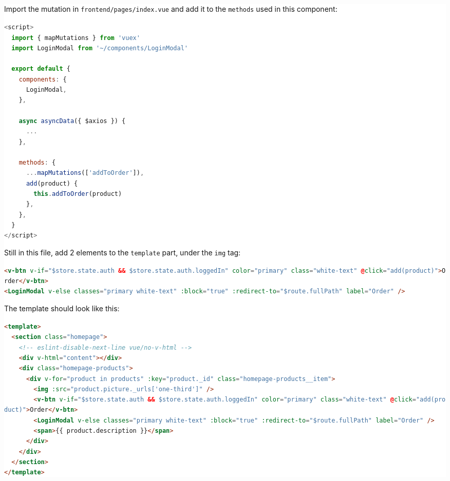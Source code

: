 Import the mutation in `frontend/pages/index.vue` and add it to the `methods` used in this component:

```js
<script>
  import { mapMutations } from 'vuex'
  import LoginModal from '~/components/LoginModal'

  export default {
    components: {
      LoginModal,
    },

    async asyncData({ $axios }) {
      ...
    },

    methods: {
      ...mapMutations(['addToOrder']),
      add(product) {
        this.addToOrder(product)
      },
    },
  }
</script>
```

Still in this file, add 2 elements to the `template` part, under the `img` tag:

```html
<v-btn v-if="$store.state.auth && $store.state.auth.loggedIn" color="primary" class="white-text" @click="add(product)">Order</v-btn>
<LoginModal v-else classes="primary white-text" :block="true" :redirect-to="$route.fullPath" label="Order" />
```

The template should look like this:
```html
<template>
  <section class="homepage">
    <!-- eslint-disable-next-line vue/no-v-html -->
    <div v-html="content"></div>
    <div class="homepage-products">
      <div v-for="product in products" :key="product._id" class="homepage-products__item">
        <img :src="product.picture._urls['one-third']" />
        <v-btn v-if="$store.state.auth && $store.state.auth.loggedIn" color="primary" class="white-text" @click="add(product)">Order</v-btn>
        <LoginModal v-else classes="primary white-text" :block="true" :redirect-to="$route.fullPath" label="Order" />
        <span>{{ product.description }}</span>
      </div>
    </div>
  </section>
</template>
```

